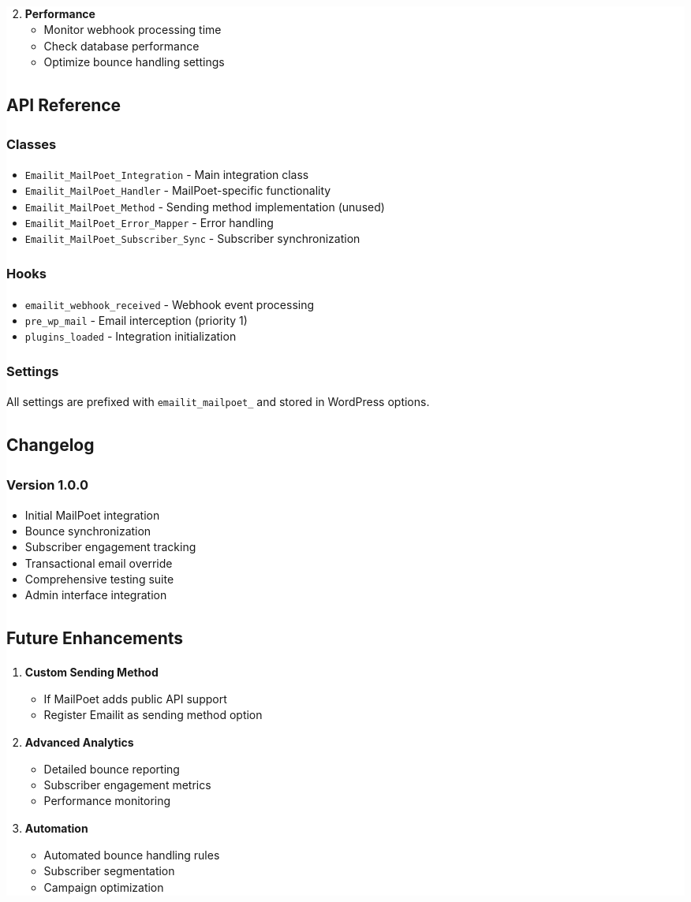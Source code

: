2. **Performance**
   - Monitor webhook processing time
   - Check database performance
   - Optimize bounce handling settings

## API Reference

### Classes

- `Emailit_MailPoet_Integration` - Main integration class
- `Emailit_MailPoet_Handler` - MailPoet-specific functionality
- `Emailit_MailPoet_Method` - Sending method implementation (unused)
- `Emailit_MailPoet_Error_Mapper` - Error handling
- `Emailit_MailPoet_Subscriber_Sync` - Subscriber synchronization

### Hooks

- `emailit_webhook_received` - Webhook event processing
- `pre_wp_mail` - Email interception (priority 1)
- `plugins_loaded` - Integration initialization

### Settings

All settings are prefixed with `emailit_mailpoet_` and stored in WordPress options.

## Changelog

### Version 1.0.0
- Initial MailPoet integration
- Bounce synchronization
- Subscriber engagement tracking
- Transactional email override
- Comprehensive testing suite
- Admin interface integration

## Future Enhancements

1. **Custom Sending Method**
   - If MailPoet adds public API support
   - Register Emailit as sending method option

2. **Advanced Analytics**
   - Detailed bounce reporting
   - Subscriber engagement metrics
   - Performance monitoring

3. **Automation**
   - Automated bounce handling rules
   - Subscriber segmentation
   - Campaign optimization
